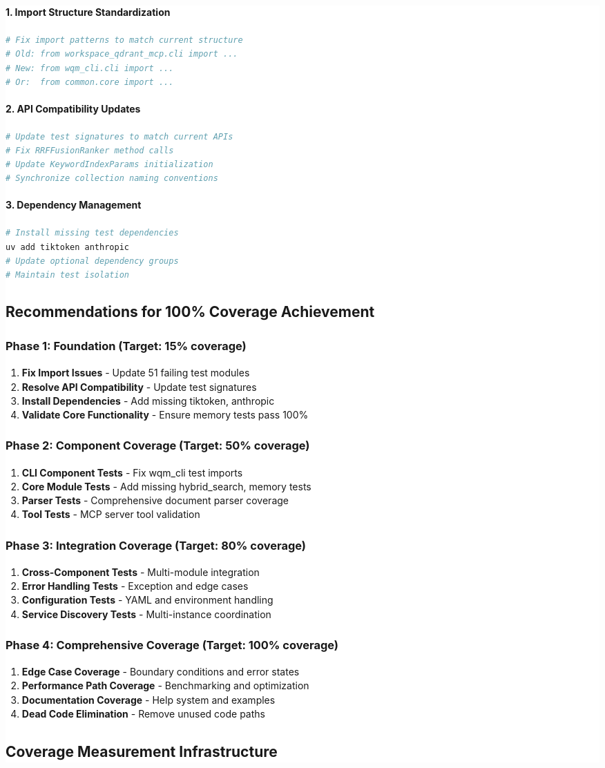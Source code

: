 #### 1. Import Structure Standardization
```bash
# Fix import patterns to match current structure
# Old: from workspace_qdrant_mcp.cli import ...
# New: from wqm_cli.cli import ...
# Or:  from common.core import ...
```

#### 2. API Compatibility Updates
```bash
# Update test signatures to match current APIs
# Fix RRFFusionRanker method calls
# Update KeywordIndexParams initialization
# Synchronize collection naming conventions
```

#### 3. Dependency Management
```bash
# Install missing test dependencies
uv add tiktoken anthropic
# Update optional dependency groups
# Maintain test isolation
```

## Recommendations for 100% Coverage Achievement

### Phase 1: Foundation (Target: 15% coverage)
1. **Fix Import Issues** - Update 51 failing test modules
2. **Resolve API Compatibility** - Update test signatures
3. **Install Dependencies** - Add missing tiktoken, anthropic
4. **Validate Core Functionality** - Ensure memory tests pass 100%

### Phase 2: Component Coverage (Target: 50% coverage)
1. **CLI Component Tests** - Fix wqm_cli test imports
2. **Core Module Tests** - Add missing hybrid_search, memory tests
3. **Parser Tests** - Comprehensive document parser coverage
4. **Tool Tests** - MCP server tool validation

### Phase 3: Integration Coverage (Target: 80% coverage)
1. **Cross-Component Tests** - Multi-module integration
2. **Error Handling Tests** - Exception and edge cases
3. **Configuration Tests** - YAML and environment handling
4. **Service Discovery Tests** - Multi-instance coordination

### Phase 4: Comprehensive Coverage (Target: 100% coverage)
1. **Edge Case Coverage** - Boundary conditions and error states
2. **Performance Path Coverage** - Benchmarking and optimization
3. **Documentation Coverage** - Help system and examples
4. **Dead Code Elimination** - Remove unused code paths

## Coverage Measurement Infrastructure
